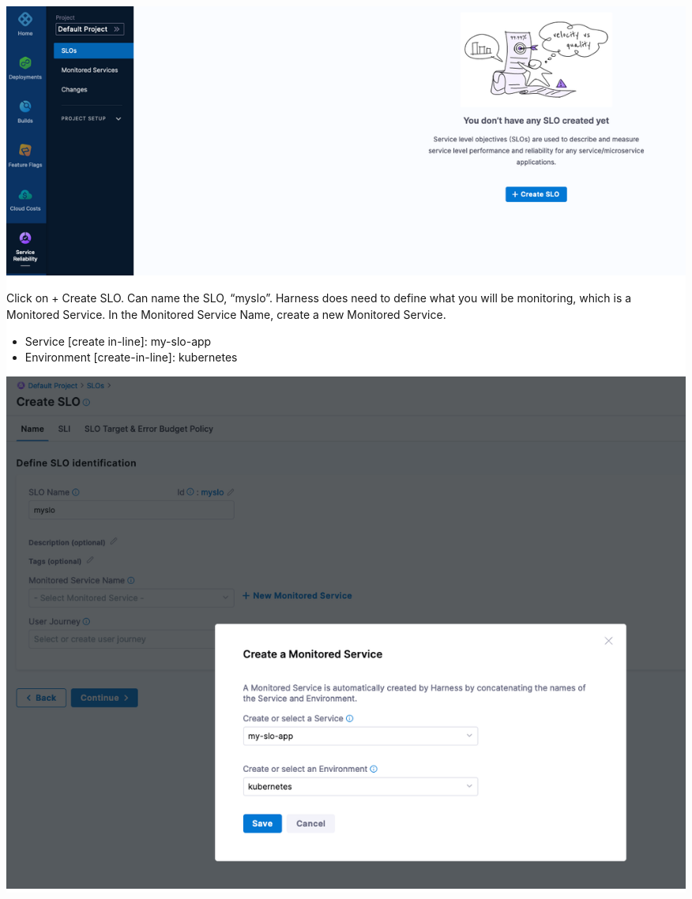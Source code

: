 ![Create SLO](static/first-slo-tutorial/create_slo.png)

Click on + Create SLO. Can name the SLO, “myslo”. Harness does need to define what you will be monitoring, which is a Monitored Service. In the Monitored Service Name, create a new Monitored Service.

- Service [create in-line]: my-slo-app
- Environment [create-in-line]: kubernetes

![Monitored Service](static/first-slo-tutorial/monitored_service.png)
